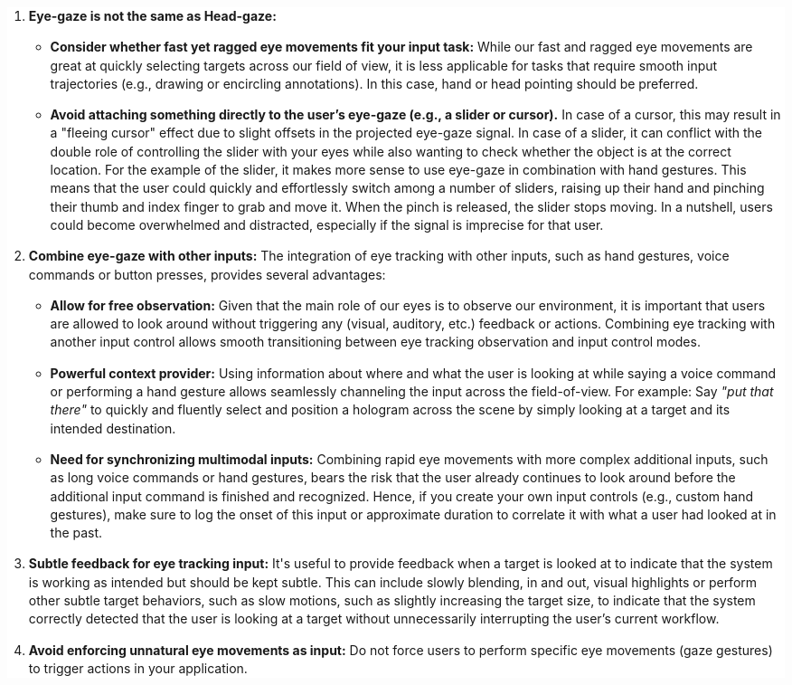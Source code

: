 1. **Eye-gaze is not the same as Head-gaze:**
    - **Consider whether fast yet ragged eye movements fit your input task:** 
While our fast and ragged eye movements are great at quickly selecting targets across our field of view, it is less applicable for tasks that require smooth input trajectories (e.g., drawing or encircling annotations). 
In this case, hand or head pointing should be preferred.
  
    - **Avoid attaching something directly to the user’s eye-gaze (e.g., a slider or cursor).**
In case of a cursor, this may result in a "fleeing cursor" effect due to slight offsets in the projected eye-gaze signal. 
In case of a slider, it can conflict with the double role of controlling the slider with your eyes while also wanting to check whether the object is at the correct location. 
For the example of the slider, it makes more sense to use eye-gaze in combination with hand gestures. 
This means that the user could quickly and effortlessly switch among a number of sliders, raising up their hand and pinching their thumb and index finger to grab and move it. 
When the pinch is released, the slider stops moving. 
In a nutshell, users could become overwhelmed and distracted, especially if the signal is imprecise for that user. 
  
2. **Combine eye-gaze with other inputs:** 
The integration of eye tracking with other inputs, such as hand gestures, voice commands or button presses, provides several advantages:
    - **Allow for free observation:** 
    Given that the main role of our eyes is to observe our environment, it is important that users are allowed to look around without triggering any (visual, auditory, etc.) feedback or actions. 
    Combining eye tracking with another input control allows smooth transitioning between eye tracking observation and input control modes.
  
    - **Powerful context provider:** 
Using information about where and what the user is looking at while saying a voice command or performing a hand gesture allows seamlessly channeling the input across the field-of-view. 
For example: Say _"put that there"_ to quickly and fluently select and position a hologram across the scene by simply looking at a target and its intended destination. 

    - **Need for synchronizing multimodal inputs:** 
Combining rapid eye movements with more complex additional inputs, such as long voice commands or hand gestures, bears the risk that the user already continues to look around before the additional input command is finished and recognized. 
Hence, if you create your own input controls (e.g., custom hand gestures), make sure to log the onset of this input or approximate duration to correlate it with what a user had looked at in the past.
    
3. **Subtle feedback for eye tracking input:**
It's useful to provide feedback when a target is looked at to indicate that the system is working as intended but should be kept subtle. 
This can include slowly blending, in and out, visual highlights or perform other subtle target behaviors, such as slow motions, such as slightly increasing the target size, to indicate that the system correctly detected that the user is looking at a target without unnecessarily interrupting the user’s current workflow. 

4. **Avoid enforcing unnatural eye movements as input:** 
Do not force users to perform specific eye movements (gaze gestures) to trigger actions in your application.
